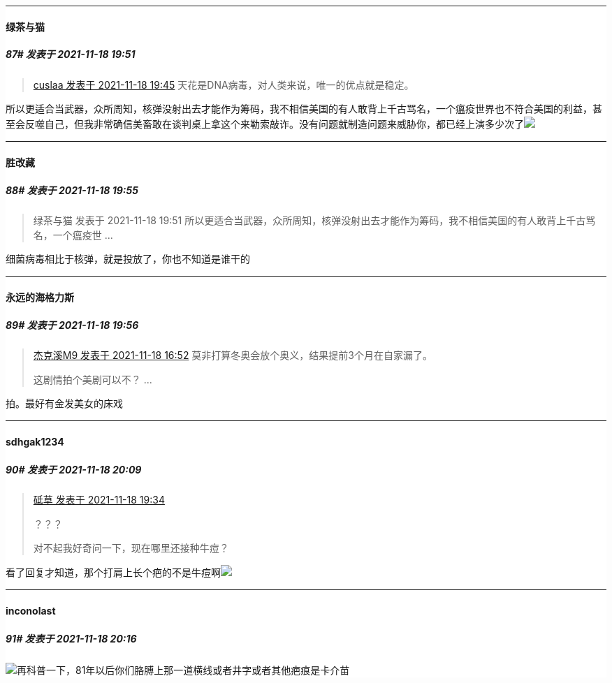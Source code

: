 *****

####  绿茶与猫  
##### 87#       发表于 2021-11-18 19:51

<blockquote><a href="httphttps://bbs.saraba1st.com/2b/forum.php?mod=redirect&amp;goto=findpost&amp;pid=53600002&amp;ptid=2038183" target="_blank">cuslaa 发表于 2021-11-18 19:45</a>
天花是DNA病毒，对人类来说，唯一的优点就是稳定。</blockquote>
所以更适合当武器，众所周知，核弹没射出去才能作为筹码，我不相信美国的有人敢背上千古骂名，一个瘟疫世界也不符合美国的利益，甚至会反噬自己，但我非常确信美畜敢在谈判桌上拿这个来勒索敲诈。没有问题就制造问题来威胁你，都已经上演多少次了<img src="https://static.saraba1st.com/image/smiley/face2017/166.png" referrerpolicy="no-referrer">

*****

####  胜改藏  
##### 88#       发表于 2021-11-18 19:55

<blockquote>绿茶与猫 发表于 2021-11-18 19:51
所以更适合当武器，众所周知，核弹没射出去才能作为筹码，我不相信美国的有人敢背上千古骂名，一个瘟疫世 ...</blockquote>
细菌病毒相比于核弹，就是投放了，你也不知道是谁干的

*****

####  永远的海格力斯  
##### 89#       发表于 2021-11-18 19:56

<blockquote><a href="httphttps://bbs.saraba1st.com/2b/forum.php?mod=redirect&amp;goto=findpost&amp;pid=53597733&amp;ptid=2038183" target="_blank">杰克溪M9 发表于 2021-11-18 16:52</a>
莫非打算冬奥会放个奥义，结果提前3个月在自家漏了。

这剧情拍个美剧可以不？ ...</blockquote>
拍。最好有金发美女的床戏



*****

####  sdhgak1234  
##### 90#       发表于 2021-11-18 20:09

<blockquote><a href="httphttps://bbs.saraba1st.com/2b/forum.php?mod=redirect&amp;goto=findpost&amp;pid=53599780&amp;ptid=2038183" target="_blank">砥草 发表于 2021-11-18 19:34</a>

？？？

对不起我好奇问一下，现在哪里还接种牛痘？</blockquote>
看了回复才知道，那个打肩上长个疤的不是牛痘啊<img src="https://static.saraba1st.com/image/smiley/face2017/068.png" referrerpolicy="no-referrer">



*****

####  inconolast  
##### 91#       发表于 2021-11-18 20:16

<img src="https://static.saraba1st.com/image/smiley/face2017/067.png" referrerpolicy="no-referrer">再科普一下，81年以后你们胳膊上那一道横线或者井字或者其他疤痕是卡介苗

